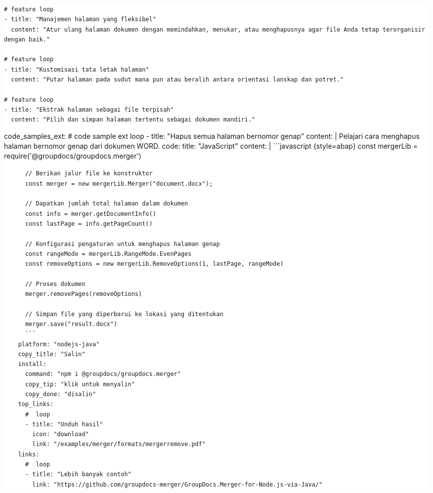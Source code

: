     # feature loop
    - title: "Manajemen halaman yang fleksibel"
      content: "Atur ulang halaman dokumen dengan memindahkan, menukar, atau menghapusnya agar file Anda tetap terorganisir dengan baik."

    # feature loop
    - title: "Kustomisasi tata letak halaman"
      content: "Putar halaman pada sudut mana pun atau beralih antara orientasi lanskap dan potret."

    # feature loop
    - title: "Ekstrak halaman sebagai file terpisah"
      content: "Pilih dan simpan halaman tertentu sebagai dokumen mandiri."
      
  code_samples_ext:
    # code sample ext loop
    - title: "Hapus semua halaman bernomor genap"
      content: |
        Pelajari cara menghapus halaman bernomor genap dari dokumen WORD.
      code:
        title: "JavaScript"
        content: |
          ```javascript {style=abap}
          const mergerLib = require('@groupdocs/groupdocs.merger')
          
          // Berikan jalur file ke konstruktor
          const merger = new mergerLib.Merger("document.docx");

          // Dapatkan jumlah total halaman dalam dokumen
          const info = merger.getDocumentInfo()
          const lastPage = info.getPageCount()

          // Konfigurasi pengaturan untuk menghapus halaman genap
          const rangeMode = mergerLib.RangeMode.EvenPages
          const removeOptions = new mergerLib.RemoveOptions(1, lastPage, rangeMode)
          
          // Proses dokumen
          merger.removePages(removeOptions)

          // Simpan file yang diperbarui ke lokasi yang ditentukan
          merger.save("result.docx")
          ```
        platform: "nodejs-java"
        copy_title: "Salin"
        install:
          command: "npm i @groupdocs/groupdocs.merger"
          copy_tip: "klik untuk menyalin"
          copy_done: "disalin"
        top_links:
          #  loop
          - title: "Unduh hasil"
            icon: "download"
            link: "/examples/merger/formats/mergerremove.pdf"
        links:
          #  loop
          - title: "Lebih banyak contoh"
            link: "https://github.com/groupdocs-merger/GroupDocs.Merger-for-Node.js-via-Java/"